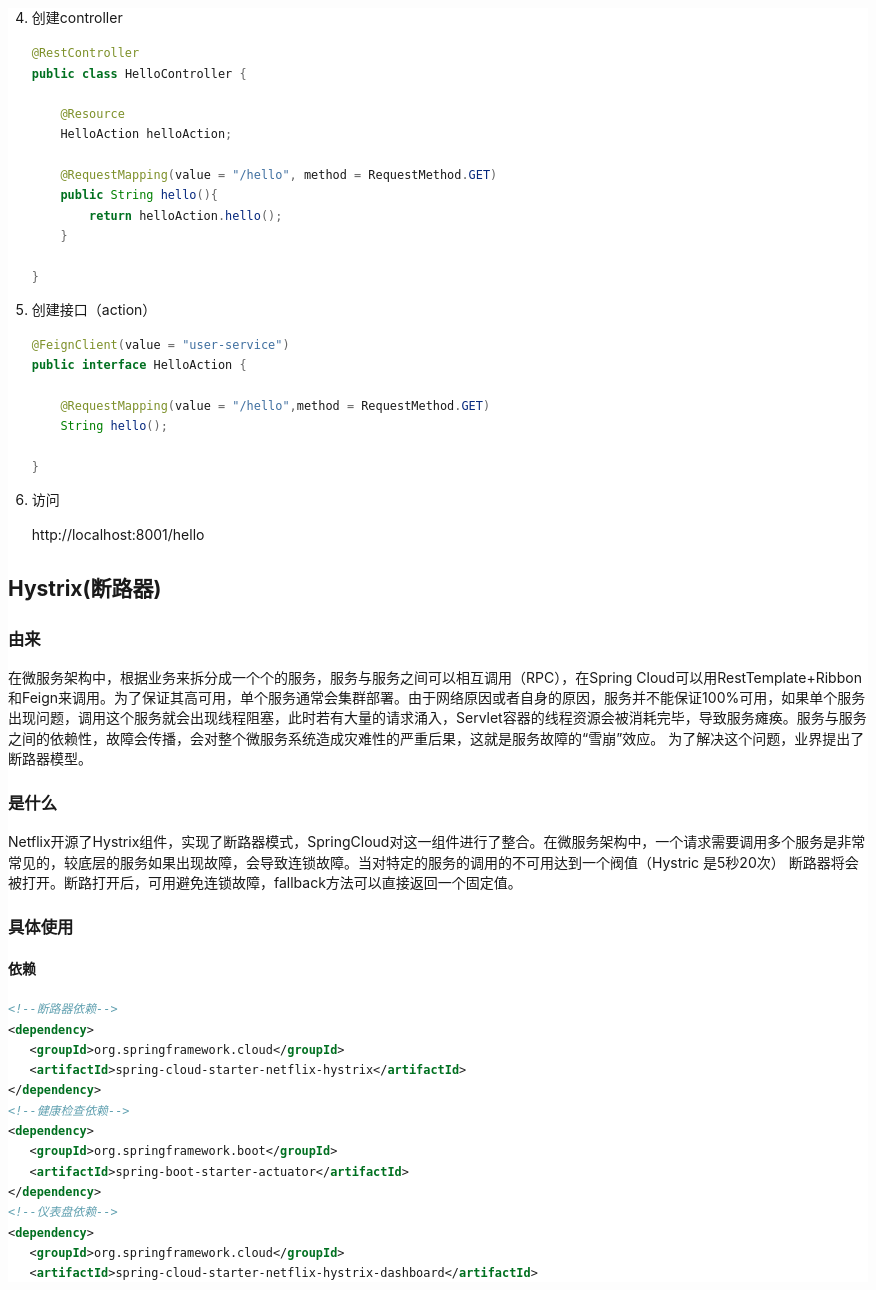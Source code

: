 4. 创建controller

   ```java
   @RestController
   public class HelloController {
   
       @Resource
       HelloAction helloAction;
   
       @RequestMapping(value = "/hello", method = RequestMethod.GET)
       public String hello(){
           return helloAction.hello();
       }
   
   }
   ```

5. 创建接口（action）

   ```java
   @FeignClient(value = "user-service")
   public interface HelloAction {
   
       @RequestMapping(value = "/hello",method = RequestMethod.GET)
       String hello();
   
   }
   ```

6. 访问

   http://localhost:8001/hello



## Hystrix(断路器)

### 由来

​	在微服务架构中，根据业务来拆分成一个个的服务，服务与服务之间可以相互调用（RPC），在Spring Cloud可以用RestTemplate+Ribbon和Feign来调用。为了保证其高可用，单个服务通常会集群部署。由于网络原因或者自身的原因，服务并不能保证100%可用，如果单个服务出现问题，调用这个服务就会出现线程阻塞，此时若有大量的请求涌入，Servlet容器的线程资源会被消耗完毕，导致服务瘫痪。服务与服务之间的依赖性，故障会传播，会对整个微服务系统造成灾难性的严重后果，这就是服务故障的“雪崩”效应。
为了解决这个问题，业界提出了断路器模型。

### 是什么

Netflix开源了Hystrix组件，实现了断路器模式，SpringCloud对这一组件进行了整合。在微服务架构中，一个请求需要调用多个服务是非常常见的，较底层的服务如果出现故障，会导致连锁故障。当对特定的服务的调用的不可用达到一个阀值（Hystric 是5秒20次） 断路器将会被打开。断路打开后，可用避免连锁故障，fallback方法可以直接返回一个固定值。

### 具体使用

#### 依赖

```xml
<!--断路器依赖-->
<dependency>
   <groupId>org.springframework.cloud</groupId>
   <artifactId>spring-cloud-starter-netflix-hystrix</artifactId>
</dependency>
<!--健康检查依赖-->
<dependency>
   <groupId>org.springframework.boot</groupId>
   <artifactId>spring-boot-starter-actuator</artifactId>
</dependency>
<!--仪表盘依赖-->
<dependency>
   <groupId>org.springframework.cloud</groupId>
   <artifactId>spring-cloud-starter-netflix-hystrix-dashboard</artifactId>
```